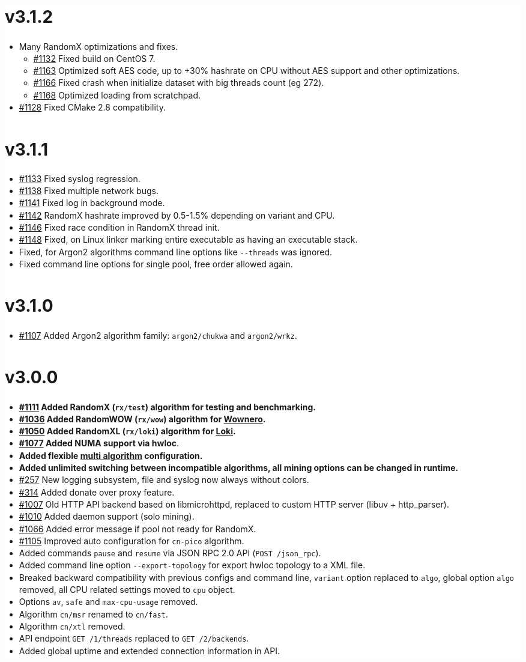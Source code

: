 # v3.1.2
- Many RandomX optimizations and fixes.
  - [#1132](https://github.com/superhack/superhack/issues/1132) Fixed build on CentOS 7.
  - [#1163](https://github.com/superhack/superhack/pull/1163) Optimized soft AES code, up to +30% hashrate on CPU without AES support and other optimizations.
  - [#1166](https://github.com/superhack/superhack/pull/1166) Fixed crash when initialize dataset with big threads count (eg 272).
  - [#1168](https://github.com/superhack/superhack/pull/1168) Optimized loading from scratchpad.
- [#1128](https://github.com/superhack/superhack/issues/1128) Fixed CMake 2.8 compatibility.

# v3.1.1
- [#1133](https://github.com/superhack/superhack/issues/1133) Fixed syslog regression.
- [#1138](https://github.com/superhack/superhack/issues/1138) Fixed multiple network bugs.
- [#1141](https://github.com/superhack/superhack/issues/1141) Fixed log in background mode.
- [#1142](https://github.com/superhack/superhack/pull/1142) RandomX hashrate improved by 0.5-1.5% depending on variant and CPU.
- [#1146](https://github.com/superhack/superhack/pull/1146) Fixed race condition in RandomX thread init.
- [#1148](https://github.com/superhack/superhack/pull/1148) Fixed, on Linux linker marking entire executable as having an executable stack.
- Fixed, for Argon2 algorithms command line options like `--threads` was ignored.
- Fixed command line options for single pool, free order allowed again.

# v3.1.0
- [#1107](https://github.com/superhack/superhack/issues/1107#issuecomment-522235892) Added Argon2 algorithm family: `argon2/chukwa` and `argon2/wrkz`.

# v3.0.0
- **[#1111](https://github.com/superhack/superhack/pull/1111) Added RandomX (`rx/test`) algorithm for testing and benchmarking.**
- **[#1036](https://github.com/superhack/superhack/pull/1036) Added RandomWOW (`rx/wow`) algorithm for [Wownero](http://wownero.org/).**
- **[#1050](https://github.com/superhack/superhack/pull/1050) Added RandomXL (`rx/loki`) algorithm for [Loki](https://loki.network/).**
- **[#1077](https://github.com/superhack/superhack/issues/1077) Added NUMA support via hwloc**.
- **Added flexible [multi algorithm](doc/CPU.md) configuration.**
- **Added unlimited switching between incompatible algorithms, all mining options can be changed in runtime.**
- [#257](https://github.com/superhack/superhack-nvidia/pull/257) New logging subsystem, file and syslog now always without colors.
- [#314](https://github.com/superhack/superhack-proxy/issues/314) Added donate over proxy feature.
- [#1007](https://github.com/superhack/superhack/issues/1007) Old HTTP API backend based on libmicrohttpd, replaced to custom HTTP server (libuv + http_parser).
- [#1010](https://github.com/superhack/superhack/pull/1010#issuecomment-482632107) Added daemon support (solo mining).
- [#1066](https://github.com/superhack/superhack/issues/1066#issuecomment-518080529) Added error message if pool not ready for RandomX.
- [#1105](https://github.com/superhack/superhack/issues/1105) Improved auto configuration for `cn-pico` algorithm.
- Added commands `pause` and `resume` via JSON RPC 2.0 API (`POST /json_rpc`).
- Added command line option `--export-topology` for export hwloc topology to a XML file.
- Breaked backward compatibility with previous configs and command line, `variant` option replaced to `algo`, global option `algo` removed, all CPU related settings moved to `cpu` object.
- Options `av`, `safe` and `max-cpu-usage` removed.
- Algorithm `cn/msr` renamed to `cn/fast`.
- Algorithm `cn/xtl` removed.
- API endpoint `GET /1/threads` replaced to `GET /2/backends`.
- Added global uptime and extended connection information in API.